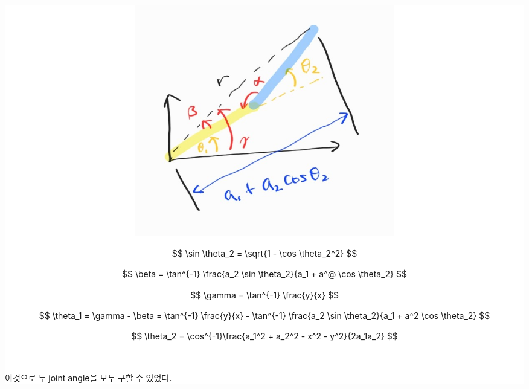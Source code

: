 <p align="center"><img src="/assets/image/robotics/ch2/2.19.jpg" width="50%" height="50%" title="" alt=""><br/></p>

$$
\sin \theta_2 = \sqrt{1 - \cos \theta_2^2}
$$

$$
\beta = \tan^{-1} \frac{a_2 \sin \theta_2}{a_1 + a^@ \cos \theta_2}
$$

$$
\gamma = \tan^{-1} \frac{y}{x}
$$

$$
\theta_1 = \gamma - \beta = \tan^{-1} \frac{y}{x} - \tan^{-1} \frac{a_2 \sin \theta_2}{a_1 + a^2 \cos \theta_2}
$$

$$
\theta_2 = \cos^{-1}\frac{a_1^2 + a_2^2 - x^2 - y^2}{2a_1a_2}
$$

<br>

이것으로 두 joint angle을 모두 구할 수 있었다.
